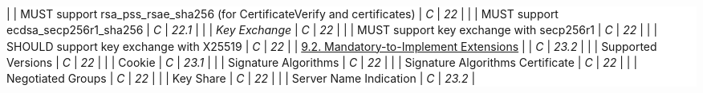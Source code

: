 |                                                                                                                 | MUST support rsa_pss_rsae_sha256 (for CertificateVerify and certificates)                                                                                                                                                                                                                                 | _C_     | _22_    |
|                                                                                                                 | MUST support ecdsa_secp256r1_sha256                                                                                                                                                                                                                                                                       | _C_     | _22\.1_ |
|                                                                                                                 | _Key Exchange_                                                                                                                                                                                                                                                                                            | _C_     | _22_    |
|                                                                                                                 | MUST support key exchange with secp256r1                                                                                                                                                                                                                                                                  | _C_     | _22_    |
|                                                                                                                 | SHOULD support key exchange with X25519                                                                                                                                                                                                                                                                   | _C_     | _22_    |
| [9\.2. Mandatory-to-Implement Extensions](https://tools.ietf.org/html/rfc8446#section-9.2)                      |                                                                                                                                                                                                                                                                                                           | _C_     | _23\.2_ |
|                                                                                                                 | Supported Versions                                                                                                                                                                                                                                                                                        | _C_     | _22_    |
|                                                                                                                 | Cookie                                                                                                                                                                                                                                                                                                    | _C_     | _23\.1_ |
|                                                                                                                 | Signature Algorithms                                                                                                                                                                                                                                                                                      | _C_     | _22_    |
|                                                                                                                 | Signature Algorithms Certificate                                                                                                                                                                                                                                                                          | _C_     | _22_    |
|                                                                                                                 | Negotiated Groups                                                                                                                                                                                                                                                                                         | _C_     | _22_    |
|                                                                                                                 | Key Share                                                                                                                                                                                                                                                                                                 | _C_     | _22_    |
|                                                                                                                 | Server Name Indication                                                                                                                                                                                                                                                                                    | _C_     | _23\.2_ |